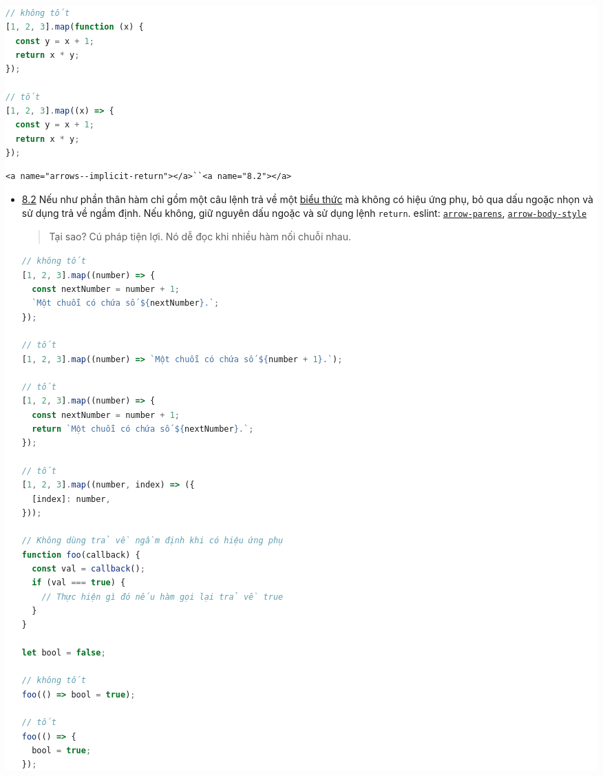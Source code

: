   ```javascript
  // không tốt
  [1, 2, 3].map(function (x) {
    const y = x + 1;
    return x * y;
  });

  // tốt
  [1, 2, 3].map((x) => {
    const y = x + 1;
    return x * y;
  });
  ```

  `<a name="arrows--implicit-return"></a>``<a name="8.2"></a>`
- [8.2](#arrows--implicit-return) Nếu như phần thân hàm chỉ gồm một câu lệnh trả về một [biểu thức](https://developer.mozilla.org/en-US/docs/Web/JavaScript/Guide/Expressions_and_Operators#Expressions) mà không có hiệu ứng phụ, bỏ qua dấu ngoặc nhọn và sử dụng trả về ngầm định. Nếu không, giữ nguyên dấu ngoặc và sử dụng lệnh `return`. eslint: [`arrow-parens`](https://eslint.org/docs/rules/arrow-parens.html), [`arrow-body-style`](https://eslint.org/docs/rules/arrow-body-style.html)

  > Tại sao? Cú pháp tiện lợi. Nó dễ đọc khi nhiều hàm nối chuỗi nhau.
  >

  ```javascript
  // không tốt
  [1, 2, 3].map((number) => {
    const nextNumber = number + 1;
    `Một chuỗi có chứa số ${nextNumber}.`;
  });

  // tốt
  [1, 2, 3].map((number) => `Một chuỗi có chứa số ${number + 1}.`);

  // tốt
  [1, 2, 3].map((number) => {
    const nextNumber = number + 1;
    return `Một chuỗi có chứa số ${nextNumber}.`;
  });

  // tốt
  [1, 2, 3].map((number, index) => ({
    [index]: number,
  }));

  // Không dùng trả về ngầm định khi có hiệu ứng phụ
  function foo(callback) {
    const val = callback();
    if (val === true) {
      // Thực hiện gì đó nếu hàm gọi lại trả về true
    }
  }

  let bool = false;

  // không tốt
  foo(() => bool = true);

  // tốt
  foo(() => {
    bool = true;
  });
  ```
